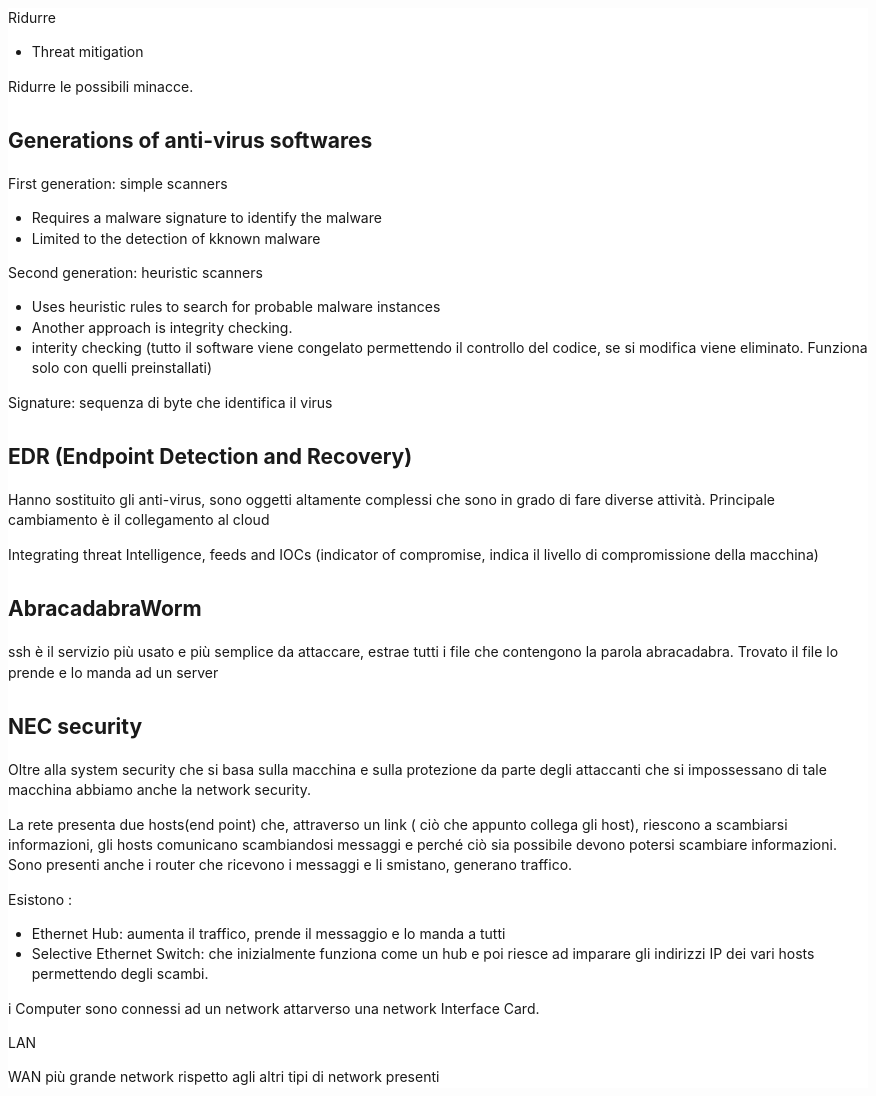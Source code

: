 Ridurre

- Threat mitigation

Ridurre le possibili minacce.

## Generations of anti-virus softwares

First generation: simple scanners

- Requires a malware signature to identify the malware
- Limited to the detection of kknown malware

Second generation: heuristic scanners

- Uses heuristic rules to search for probable malware instances
- Another approach is integrity checking.
- interity checking (tutto il software viene congelato permettendo il controllo del codice, se si modifica viene eliminato. Funziona solo con quelli preinstallati)

Signature: sequenza di byte che identifica il virus

## EDR (Endpoint Detection and Recovery)

Hanno sostituito gli anti-virus, sono oggetti altamente complessi che sono in grado di fare diverse attività. Principale cambiamento è il collegamento al cloud

Integrating threat Intelligence, feeds and IOCs (indicator of compromise, indica il livello di compromissione della macchina)

## AbracadabraWorm

ssh è il servizio più usato e più semplice da attaccare, estrae tutti i file che contengono la parola abracadabra. Trovato il file lo prende e lo manda ad un server

## NEC security

Oltre alla system security che si basa sulla macchina e sulla protezione da parte degli attaccanti che si impossessano di tale macchina abbiamo anche la network security.

La rete presenta due hosts(end point) che, attraverso un link ( ciò che appunto collega gli host), riescono a scambiarsi informazioni, gli hosts comunicano scambiandosi messaggi e perché ciò sia possibile devono potersi scambiare informazioni. Sono presenti anche i router che ricevono i messaggi e li smistano, generano traffico.

Esistono :

- Ethernet Hub: aumenta il traffico, prende il messaggio e lo manda a tutti
- Selective Ethernet Switch: che inizialmente funziona come un hub e poi riesce ad imparare gli indirizzi IP dei vari hosts permettendo degli scambi.

i Computer sono connessi ad un network attarverso una network Interface Card.

LAN

WAN più grande network rispetto agli altri tipi di network presenti

